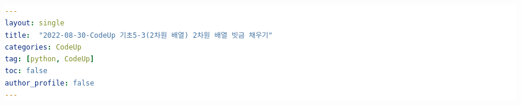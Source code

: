 ```yaml
---
layout: single
title:  "2022-08-30-CodeUp 기초5-3(2차원 배열) 2차원 배열 빗금 채우기"
categories: CodeUp
tag: [python, CodeUp]
toc: false
author_profile: false
---
```


<head>
  <style>
    table.dataframe {
      white-space: normal;
      width: 100%;
      height: 240px;
      display: block;
      overflow: auto;
      font-family: Arial, sans-serif;
      font-size: 0.9rem;
      line-height: 20px;
      text-align: center;
      border: 0px !important;
    }

    table.dataframe th {
      text-align: center;
      font-weight: bold;
      padding: 8px;
    }

    table.dataframe td {
      text-align: center;
      padding: 8px;
    }

    table.dataframe tr:hover {
      background: #b8d1f3; 
    }

    .output_prompt {
      overflow: auto;
      font-size: 0.9rem;
      line-height: 1.45;
      border-radius: 0.3rem;
      -webkit-overflow-scrolling: touch;
      padding: 0.8rem;
      margin-top: 0;
      margin-bottom: 15px;
      font: 1rem Consolas, "Liberation Mono", Menlo, Courier, monospace;
      color: $code-text-color;
      border: solid 1px $border-color;
      border-radius: 0.3rem;
      word-break: normal;
      white-space: pre;
    }

